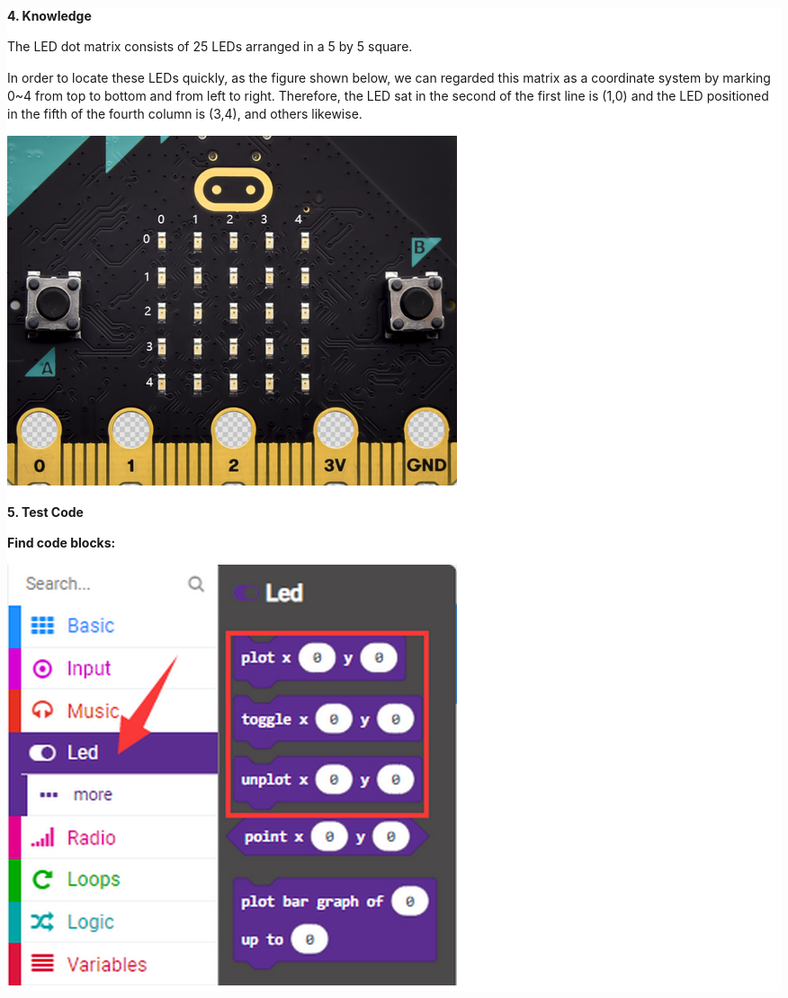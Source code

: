 **4. Knowledge**

The LED dot matrix consists of 25 LEDs arranged in a 5 by 5 square. 

In order to locate these LEDs quickly, as the figure shown below, we can regarded this matrix as a coordinate system by marking 0~4 from top to bottom and from left to right. Therefore, the LED sat in the second of the first line is (1,0) and the LED positioned in the fifth of the fourth column is (3,4), and others likewise.

![img](img/k9.png)

**5. Test Code**

**Find code blocks:**

![img](img/k10.png)
